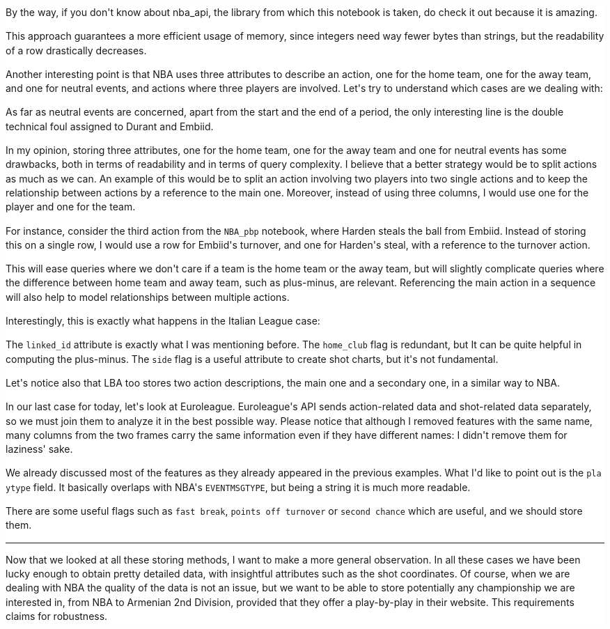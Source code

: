By the way, if you don't know about nba_api, the library from which this notebook is taken, do check it out because it is amazing.

This approach guarantees a more efficient usage of memory, since integers need way fewer bytes than strings, but the readability of a row drastically decreases.

<script src="https://gist.github.com/francescoolivo/c04d82dc9226cffcfca22cf65a13a11f.js"></script>

Another interesting point is that NBA uses three attributes to describe an action, one for the home team, one for the away team, and one for neutral events, and actions where three players are involved. Let's try to understand which cases are we dealing with:

As far as neutral events are concerned, apart from the start and the end of a period, the only interesting line is the double technical foul assigned to Durant and Embiid.

In my opinion, storing three attributes, one for the home team, one for the away team and one for neutral events has some drawbacks, both in terms of readability and in terms of query complexity. I believe that a better strategy would be to split actions as much as we can. An example of this would be to split an action involving two players into two single actions and to keep the relationship between actions by a reference to the main one. Moreover, instead of using three columns, I would use one for the player and one for the team.

For instance, consider the third action from the `NBA_pbp` notebook, where Harden steals the ball from Embiid. Instead of storing this on a single row, I would use a row for Embiid's turnover, and one for Harden's steal, with a reference to the turnover action.

This will ease queries where we don't care if a team is the home team or the away team, but will slightly complicate queries where the difference between home team and away team, such as plus-minus, are relevant. Referencing the main action in a sequence will also help to model relationships between multiple actions.

Interestingly, this is exactly what happens in the Italian League case:

<script src="https://gist.github.com/francescoolivo/08d56537c22f11e89039d38218d266b7.js"></script>

The `linked_id` attribute is exactly what I was mentioning before. The `home_club` flag is redundant, but It can be quite helpful in computing the plus-minus. The `side` flag is a useful attribute to create shot charts, but it's not fundamental.

Let's notice also that LBA too stores two action descriptions, the main one and a secondary one, in a similar way to NBA.

In our last case for today, let's look at Euroleague. Euroleague's API sends action-related data and shot-related data separately, so we must join them to analyze it in the best possible way. Please notice that although I removed features with the same name, many columns from the two frames carry the same information even if they have different names: I didn't remove them for laziness' sake.

<script src="https://gist.github.com/francescoolivo/dd699831ea130e54cc4f5d8b92ceea4c.js"></script>

We already discussed most of the features as they already appeared in the previous examples. What I'd like to point out is the `playtype` field. It basically overlaps with NBA's `EVENTMSGTYPE`, but being a string it is much more readable.

There are some useful flags such as `fast break`, `points off turnover` or `second chance` which are useful, and we should store them.

---

Now that we looked at all these storing methods, I want to make a more general observation. In all these cases we have been lucky enough to obtain pretty detailed data, with insightful attributes such as the shot coordinates. Of course, when we are dealing with NBA the quality of the data is not an issue, but we want to be able to store potentially any championship we are interested in, from NBA to Armenian 2nd Division, provided that they offer a play-by-play in their website. This requirements claims for robustness.
